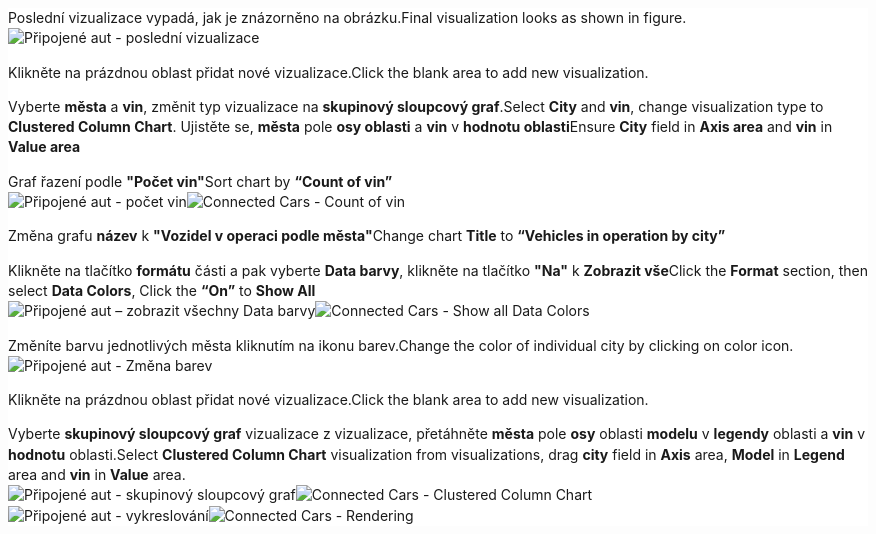 <span data-ttu-id="7f2e4-170">Poslední vizualizace vypadá, jak je znázorněno na obrázku.</span><span class="sxs-lookup"><span data-stu-id="7f2e4-170">Final visualization looks as shown in figure.</span></span>    
    ![Připojené aut - poslední vizualizace](./media/cortana-analytics-playbook-vehicle-telemetry-powerbi-dashboard/connected-cars-3.4e.png)

<span data-ttu-id="7f2e4-172">Klikněte na prázdnou oblast přidat nové vizualizace.</span><span class="sxs-lookup"><span data-stu-id="7f2e4-172">Click the blank area to add new visualization.</span></span>  

<span data-ttu-id="7f2e4-173">Vyberte **města** a **vin**, změnit typ vizualizace na **skupinový sloupcový graf**.</span><span class="sxs-lookup"><span data-stu-id="7f2e4-173">Select **City** and **vin**, change visualization type to **Clustered Column Chart**.</span></span> <span data-ttu-id="7f2e4-174">Ujistěte se, **města** pole **osy oblasti** a **vin** v **hodnotu oblasti**</span><span class="sxs-lookup"><span data-stu-id="7f2e4-174">Ensure **City** field in **Axis area** and **vin** in **Value area**</span></span>  

<span data-ttu-id="7f2e4-175">Graf řazení podle **"Počet vin"**</span><span class="sxs-lookup"><span data-stu-id="7f2e4-175">Sort chart by **“Count of vin”**</span></span>  
    <span data-ttu-id="7f2e4-176">![Připojené aut - počet vin](./media/cortana-analytics-playbook-vehicle-telemetry-powerbi-dashboard/connected-cars-3.4f.png)</span><span class="sxs-lookup"><span data-stu-id="7f2e4-176">![Connected Cars - Count of vin](./media/cortana-analytics-playbook-vehicle-telemetry-powerbi-dashboard/connected-cars-3.4f.png)</span></span>  

<span data-ttu-id="7f2e4-177">Změna grafu **název** k **"Vozidel v operaci podle města"**</span><span class="sxs-lookup"><span data-stu-id="7f2e4-177">Change chart **Title** to **“Vehicles in operation by city”**</span></span>  

<span data-ttu-id="7f2e4-178">Klikněte na tlačítko **formátu** části a pak vyberte **Data barvy**, klikněte na tlačítko **"Na"** k **Zobrazit vše**</span><span class="sxs-lookup"><span data-stu-id="7f2e4-178">Click the **Format** section, then select **Data Colors**,  Click the **“On”** to **Show All**</span></span>  
    <span data-ttu-id="7f2e4-179">![Připojené aut – zobrazit všechny Data barvy](./media/cortana-analytics-playbook-vehicle-telemetry-powerbi-dashboard/connected-cars-3.4g.png)</span><span class="sxs-lookup"><span data-stu-id="7f2e4-179">![Connected Cars - Show all Data Colors](./media/cortana-analytics-playbook-vehicle-telemetry-powerbi-dashboard/connected-cars-3.4g.png)</span></span>  

<span data-ttu-id="7f2e4-180">Změníte barvu jednotlivých města kliknutím na ikonu barev.</span><span class="sxs-lookup"><span data-stu-id="7f2e4-180">Change the color of individual city by clicking on color icon.</span></span>  
    ![Připojené aut - Změna barev](./media/cortana-analytics-playbook-vehicle-telemetry-powerbi-dashboard/connected-cars-3.4h.png)  

<span data-ttu-id="7f2e4-182">Klikněte na prázdnou oblast přidat nové vizualizace.</span><span class="sxs-lookup"><span data-stu-id="7f2e4-182">Click the blank area to add new visualization.</span></span>  

<span data-ttu-id="7f2e4-183">Vyberte **skupinový sloupcový graf** vizualizace z vizualizace, přetáhněte **města** pole **osy** oblasti **modelu** v **legendy** oblasti a **vin** v **hodnotu** oblasti.</span><span class="sxs-lookup"><span data-stu-id="7f2e4-183">Select **Clustered Column Chart** visualization from visualizations, drag **city** field in **Axis** area, **Model** in **Legend** area and **vin** in **Value** area.</span></span>  
    <span data-ttu-id="7f2e4-184">![Připojené aut - skupinový sloupcový graf](./media/cortana-analytics-playbook-vehicle-telemetry-powerbi-dashboard/connected-cars-3.4i.png)</span><span class="sxs-lookup"><span data-stu-id="7f2e4-184">![Connected Cars - Clustered Column Chart](./media/cortana-analytics-playbook-vehicle-telemetry-powerbi-dashboard/connected-cars-3.4i.png)</span></span>  
    <span data-ttu-id="7f2e4-185">![Připojené aut - vykreslování](./media/cortana-analytics-playbook-vehicle-telemetry-powerbi-dashboard/connected-cars-3.4j.png)</span><span class="sxs-lookup"><span data-stu-id="7f2e4-185">![Connected Cars - Rendering](./media/cortana-analytics-playbook-vehicle-telemetry-powerbi-dashboard/connected-cars-3.4j.png)</span></span>
